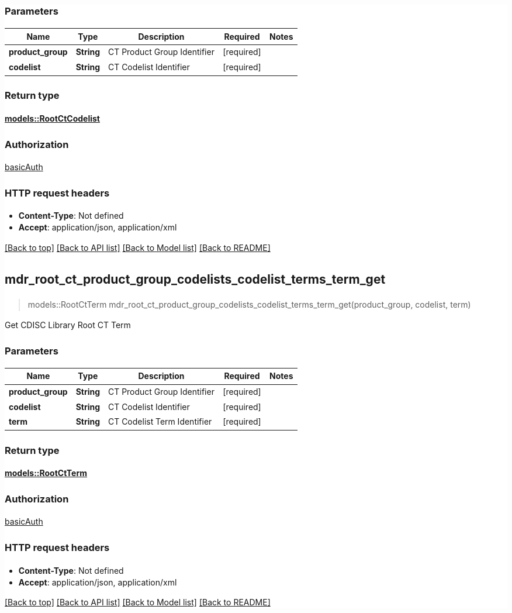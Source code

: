 ### Parameters


Name | Type | Description  | Required | Notes
------------- | ------------- | ------------- | ------------- | -------------
**product_group** | **String** | CT Product Group Identifier | [required] |
**codelist** | **String** | CT Codelist Identifier | [required] |

### Return type

[**models::RootCtCodelist**](RootCtCodelist.md)

### Authorization

[basicAuth](../README.md#basicAuth)

### HTTP request headers

- **Content-Type**: Not defined
- **Accept**: application/json, application/xml

[[Back to top]](#) [[Back to API list]](../README.md#documentation-for-api-endpoints) [[Back to Model list]](../README.md#documentation-for-models) [[Back to README]](../README.md)


## mdr_root_ct_product_group_codelists_codelist_terms_term_get

> models::RootCtTerm mdr_root_ct_product_group_codelists_codelist_terms_term_get(product_group, codelist, term)


Get CDISC Library Root CT Term

### Parameters


Name | Type | Description  | Required | Notes
------------- | ------------- | ------------- | ------------- | -------------
**product_group** | **String** | CT Product Group Identifier | [required] |
**codelist** | **String** | CT Codelist Identifier | [required] |
**term** | **String** | CT Codelist Term Identifier | [required] |

### Return type

[**models::RootCtTerm**](RootCtTerm.md)

### Authorization

[basicAuth](../README.md#basicAuth)

### HTTP request headers

- **Content-Type**: Not defined
- **Accept**: application/json, application/xml

[[Back to top]](#) [[Back to API list]](../README.md#documentation-for-api-endpoints) [[Back to Model list]](../README.md#documentation-for-models) [[Back to README]](../README.md)


